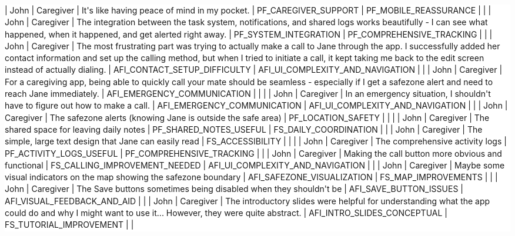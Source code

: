 | John          | Caregiver    | It's like having peace of mind in my pocket.                                                                                                                                                                                                                                                        | PF_CAREGIVER_SUPPORT                  | PF_MOBILE_REASSURANCE                  |                                      |
| John          | Caregiver    | The integration between the task system, notifications, and shared logs works beautifully - I can see what happened, when it happened, and get alerted right away.                                                                                                                                  | PF_SYSTEM_INTEGRATION                 | PF_COMPREHENSIVE_TRACKING              |                                      |
| John          | Caregiver    | The most frustrating part was trying to actually make a call to Jane through the app. I successfully added her contact information and set up the calling method, but when I tried to initiate a call, it kept taking me back to the edit screen instead of actually dialing.                       | AFI_CONTACT_SETUP_DIFFICULTY          | AFI_UI_COMPLEXITY_AND_NAVIGATION       |                                      |
| John          | Caregiver    | For a caregiving app, being able to quickly call your mate should be seamless - especially if I get a safezone alert and need to reach Jane immediately.                                                                                                                                            | AFI_EMERGENCY_COMMUNICATION           |                                        |                                      |
| John          | Caregiver    | In an emergency situation, I shouldn't have to figure out how to make a call.                                                                                                                                                                                                                       | AFI_EMERGENCY_COMMUNICATION           | AFI_UI_COMPLEXITY_AND_NAVIGATION       |                                      |
| John          | Caregiver    | The safezone alerts (knowing Jane is outside the safe area)                                                                                                                                                                                                                                         | PF_LOCATION_SAFETY                    |                                        |                                      |
| John          | Caregiver    | The shared space for leaving daily notes                                                                                                                                                                                                                                                            | PF_SHARED_NOTES_USEFUL                | FS_DAILY_COORDINATION                  |                                      |
| John          | Caregiver    | The simple, large text design that Jane can easily read                                                                                                                                                                                                                                             | FS_ACCESSIBILITY                      |                                        |                                      |
| John          | Caregiver    | The comprehensive activity logs                                                                                                                                                                                                                                                                     | PF_ACTIVITY_LOGS_USEFUL               | PF_COMPREHENSIVE_TRACKING              |                                      |
| John          | Caregiver    | Making the call button more obvious and functional                                                                                                                                                                                                                                                  | FS_CALLING_IMPROVEMENT_NEEDED         | AFI_UI_COMPLEXITY_AND_NAVIGATION       |                                      |
| John          | Caregiver    | Maybe some visual indicators on the map showing the safezone boundary                                                                                                                                                                                                                               | AFI_SAFEZONE_VISUALIZATION            | FS_MAP_IMPROVEMENTS                    |                                      |
| John          | Caregiver    | The Save buttons sometimes being disabled when they shouldn't be                                                                                                                                                                                                                                    | AFI_SAVE_BUTTON_ISSUES                | AFI_VISUAL_FEEDBACK_AND_AID            |                                      |
| John          | Caregiver    | The introductory slides were helpful for understanding what the app could do and why I might want to use it... However, they were quite abstract.                                                                                                                                                   | AFI_INTRO_SLIDES_CONCEPTUAL           | FS_TUTORIAL_IMPROVEMENT                |                                      |